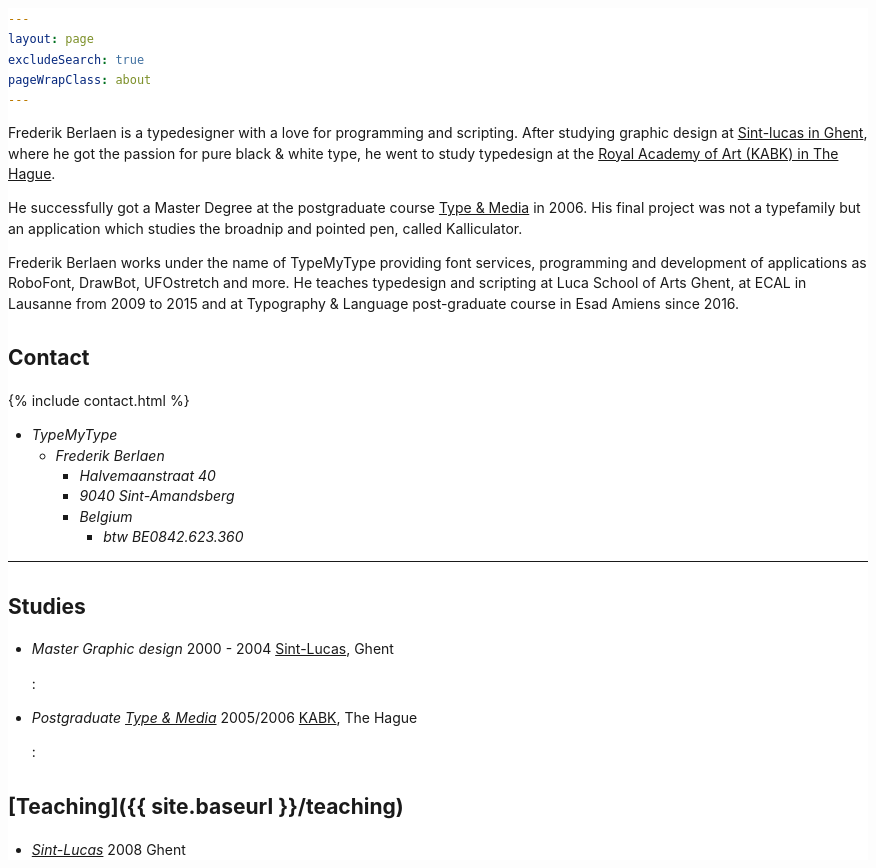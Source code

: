 ```yaml
---
layout: page
excludeSearch: true
pageWrapClass: about
---
```


Frederik Berlaen is a typedesigner with a love for programming and scripting. After studying graphic design at [Sint-lucas in Ghent][GO], where he got the passion for pure black & white type, he went to study typedesign at the [Royal Academy of Art (KABK) in The Hague][TM].

He successfully got a Master Degree at the postgraduate course [Type & Media][TM] in 2006. His final project was not a typefamily but an application which studies the broadnip and pointed pen, called Kalliculator. 

Frederik Berlaen works under the name of TypeMyType providing font services, programming and development of applications as RoboFont, DrawBot, UFOstretch and more. He teaches typedesign and scripting at Luca School of Arts Ghent, at ECAL in Lausanne from 2009 to 2015 and at Typography & Language post-graduate course in Esad Amiens since 2016.

## Contact

{% include contact.html %}

* *TypeMyType*
    * *Frederik Berlaen*    
        * *Halvemaanstraat 40*
        * *9040 Sint-Amandsberg*
        * *Belgium*
            * *btw BE0842.623.360* 

------

## Studies

* *Master Graphic design*
  2000 - 2004
  [Sint-Lucas][GO], Ghent

  : 

* *Postgraduate [Type & Media][TM]*
  2005/2006
  [KABK][TM], The Hague

  : 

## [Teaching]({{ site.baseurl }}/teaching)

* *[Sint-Lucas][GO]*
  2008
  Ghent


[GO]: http://grafischontwerpgent.be
[TM]: http://www.typemedia.org
[KC]: http://www.kalliculator.com
[BI]: http://www.bolditalic.be
[GF]: http://www.hipertipo.net/
[AT]: http://www.atypi.org/
[EC]: http://www.ecal.ch/
[ESAD]: http://postdiplome.esad-amiens.fr
